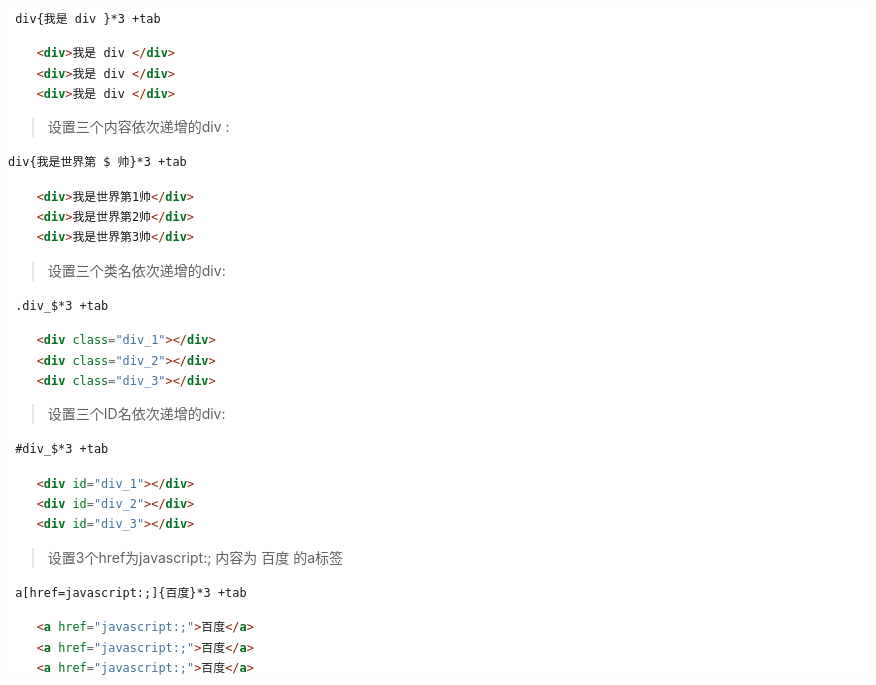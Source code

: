 ```
 div{我是 div }*3 +tab
```

```html
    <div>我是 div </div>
    <div>我是 div </div>
    <div>我是 div </div>
```



> 设置三个内容依次递增的div :

```
div{我是世界第 $ 帅}*3 +tab
```

```html
    <div>我是世界第1帅</div>
    <div>我是世界第2帅</div>
    <div>我是世界第3帅</div>
```



> 设置三个类名依次递增的div:

```
 .div_$*3 +tab
```

```html
    <div class="div_1"></div>
    <div class="div_2"></div>
    <div class="div_3"></div>
```



> 设置三个ID名依次递增的div:

```
 #div_$*3 +tab
```

```html
    <div id="div_1"></div>
    <div id="div_2"></div>
    <div id="div_3"></div>
```



> 设置3个href为javascript:; 内容为 百度 的a标签

```
 a[href=javascript:;]{百度}*3 +tab
```

```html
    <a href="javascript:;">百度</a>
    <a href="javascript:;">百度</a>
    <a href="javascript:;">百度</a>
```
